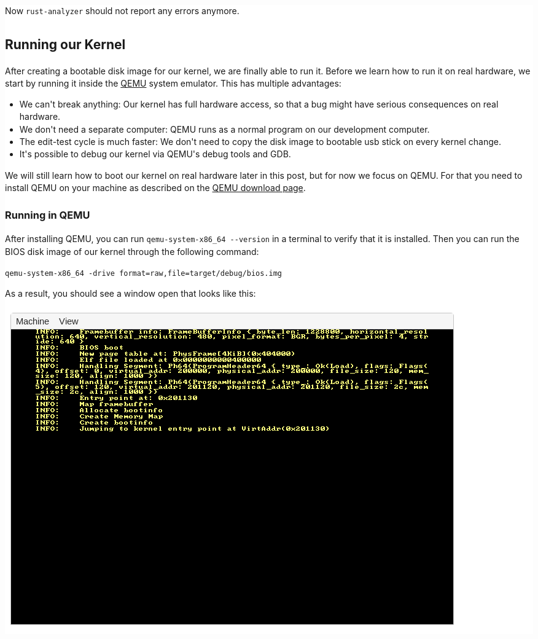 Now `rust-analyzer` should not report any errors anymore.

## Running our Kernel

After creating a bootable disk image for our kernel, we are finally able to run it.
Before we learn how to run it on real hardware, we start by running it inside the [QEMU] system emulator.
This has multiple advantages:

- We can't break anything: Our kernel has full hardware access, so that a bug might have serious consequences on real hardware.
- We don't need a separate computer: QEMU runs as a normal program on our development computer.
- The edit-test cycle is much faster: We don't need to copy the disk image to bootable usb stick on every kernel change.
- It's possible to debug our kernel via QEMU's debug tools and GDB.

We will still learn how to boot our kernel on real hardware later in this post, but for now we focus on QEMU.
For that you need to install QEMU on your machine as described on the [QEMU download page].

[QEMU download page]: https://www.qemu.org/download/

### Running in QEMU

After installing QEMU, you can run `qemu-system-x86_64 --version` in a terminal to verify that it is installed.
Then you can run the BIOS disk image of our kernel through the following command:

```
qemu-system-x86_64 -drive format=raw,file=target/debug/bios.img
```

As a result, you should see a window open that looks like this:

![QEMU printing several `INFO:` log messages](qemu-bios.png)


[minimal kernel]: @/edition-3/posts/01-minimal-kernel/index.md
[QEMU]: https://www.qemu.org/
[GitHub]: https://github.com/phil-opp/blog_os
[at the bottom]: #comments
[post branch]: https://github.com/phil-opp/blog_os/tree/post-3.2
[ROM]: https://en.wikipedia.org/wiki/Read-only_memory
[power-on self-test]: https://en.wikipedia.org/wiki/Power-on_self-test
[BIOS]: https://en.wikipedia.org/wiki/BIOS
[UEFI]: https://en.wikipedia.org/wiki/Unified_Extensible_Firmware_Interface
[_master boot record_]: https://en.wikipedia.org/wiki/Master_boot_record
[disk partitions]: https://en.wikipedia.org/wiki/Disk_partitioning
[magic bytes]: https://en.wikipedia.org/wiki/Magic_number_(programming)
[mbr-extensions]: https://en.wikipedia.org/wiki/Master_boot_record#Sector_layout
[ELF]: https://en.wikipedia.org/wiki/Executable_and_Linkable_Format
[PE]: https://en.wikipedia.org/wiki/Portable_Executable
[call stack]: https://en.wikipedia.org/wiki/Call_stack
[real mode]: https://en.wikipedia.org/wiki/Real_mode
[protected mode]: https://en.wikipedia.org/wiki/Protected_mode
[long mode]: https://en.wikipedia.org/wiki/Long_mode
[memory segmentation]: https://en.wikipedia.org/wiki/X86_memory_segmentation
[page table]: https://en.wikipedia.org/wiki/Page_table
[multi-booting]: https://en.wikipedia.org/wiki/Multi-booting
[BIOS source code]: https://github.com/rust-osdev/bootloader/tree/main/bios
[end-bios-support]: https://arstechnica.com/gadgets/2017/11/intel-to-kill-off-the-last-vestiges-of-the-ancient-pc-bios-by-2020/
[uefi-specification]: https://uefi.org/specifications
[digital signature]: https://en.wikipedia.org/wiki/Digital_signature
[coreboot]: https://www.coreboot.org/
[MBR]: https://en.wikipedia.org/wiki/Master_boot_record
[GPT]: https://en.wikipedia.org/wiki/GUID_Partition_Table
[mbr-csm]: https://bbs.archlinux.org/viewtopic.php?id=142637
[EFI system partitions]: https://en.wikipedia.org/wiki/EFI_system_partition
[FAT file system]: https://en.wikipedia.org/wiki/File_Allocation_Table
[Portable Executable (PE)]: https://en.wikipedia.org/wiki/Portable_Executable
[**UEFI Booting**]: @/edition-3/posts/02-booting/uefi/index.md
[Free Software Foundation]: https://en.wikipedia.org/wiki/Free_Software_Foundation
[Multiboot]: https://www.gnu.org/software/grub/manual/multiboot2/multiboot.html
[GNU GRUB]: https://en.wikipedia.org/wiki/GNU_GRUB
[Multiboot header]: https://www.gnu.org/software/grub/manual/multiboot/multiboot.html#OS-image-format
[adjusted default page size]: https://wiki.osdev.org/Multiboot#Multiboot_2
[boot information]: https://www.gnu.org/software/grub/manual/multiboot/multiboot.html#Boot-information-format
[first edition]: @/edition-1/_index.md
[`bootloader`]: https://docs.rs/bootloader/latest/bootloader/
[`bootloader_api`]: https://docs.rs/bootloader_api/latest/bootloader_api/
[`bootloader_api::entry_point`]: https://docs.rs/bootloader_api/latest/bootloader_api/macro.entry_point.html
[diverging]: https://doc.rust-lang.org/rust-by-example/fn/diverging.html
[`BootInfo`]: https://docs.rs/bootloader_api/latest/bootloader_api/info/struct.BootInfo.html
[objdump-prev]: @/edition-3/posts/01-minimal-kernel/index.md#objdump
[`mkfs`]: https://www.man7.org/linux/man-pages/man8/mkfs.fat.8.html
[`DiskImageBuilder`]: https://docs.rs/bootloader/0.11.3/bootloader/struct.DiskImageBuilder.html
[`create_bios_image`]: https://docs.rs/bootloader/0.11.3/bootloader/struct.DiskImageBuilder.html#method.create_bios_image
[`create_uefi_image`]: https://docs.rs/bootloader/0.11.3/bootloader/struct.DiskImageBuilder.html#method.create_uefi_image
[`cargo` workspace]: https://doc.rust-lang.org/cargo/reference/workspaces.html
[_artifact dependency_]: https://doc.rust-lang.org/nightly/cargo/reference/unstable.html#artifact-dependencies
[_workspaces_]: https://doc.rust-lang.org/cargo/reference/workspaces.html
[`path` dependencies]: https://doc.rust-lang.org/cargo/reference/specifying-dependencies.html#specifying-path-dependencies
[_artifact dependencies_]: https://doc.rust-lang.org/nightly/cargo/reference/unstable.html#artifact-dependencies
[nightly Rust]: https://doc.rust-lang.org/book/appendix-07-nightly-rust.html
[`rust-lang/rust`]: https://github.com/rust-lang/rust
[Rust CI]: https://forge.rust-lang.org/infra/docs/rustc-ci.html
[`rust-toolchain.toml`]: https://rust-lang.github.io/rustup/overrides.html#the-toolchain-file
[`toolchain`]: https://rust-lang.github.io/rustup/concepts/toolchains.html
[`cargo` configuration file]: https://doc.rust-lang.org/cargo/reference/config.html
[_build script_]: https://doc.rust-lang.org/cargo/reference/build-scripts.html
[`rust-osdev/bootloader`]: https://github.com/rust-osdev/bootloader
[`std::env::var`]: https://doc.rust-lang.org/std/env/fn.var.html
[`unwrap`]: https://doc.rust-lang.org/std/result/enum.Result.html#method.unwrap
[`PathBuf`]: https://doc.rust-lang.org/std/path/struct.PathBuf.html
[`DiskImageBuilder::new`]: https://docs.rs/bootloader/0.11.3/bootloader/struct.DiskImageBuilder.html#method.new
[requires build scripts]: https://doc.rust-lang.org/cargo/reference/build-scripts.html#outputs-of-the-build-script
[`join`]: https://doc.rust-lang.org/std/path/struct.PathBuf.html#method.join
[`cargo:rustc-env` string]: https://doc.rust-lang.org/cargo/reference/build-scripts.html#rustc-env
[`env!` macro]: https://doc.rust-lang.org/std/macro.env.html
[`current_exe`]: https://doc.rust-lang.org/std/env/fn.current_exe.html
[`with_file_name`]: https://doc.rust-lang.org/std/path/struct.PathBuf.html#method.with_file_name
[`fs::copy`]: https://doc.rust-lang.org/std/fs/fn.copy.html
[OVMF]: https://github.com/tianocore/tianocore.github.io/wiki/OVMF
[TianoCore]: https://www.tianocore.org/
[ovmf-whitepaper]: https://www.linux-kvm.org/downloads/lersek/ovmf-whitepaper-c770f8c.txt
[`rust-osdev/ovmf-prebuilt`]: https://github.com/rust-osdev/ovmf-prebuilt/
[ovmf-prebuilt-releases]: https://github.com/rust-osdev/ovmf-prebuilt/releases/latest
[`Command::new`]: https://doc.rust-lang.org/std/process/struct.Command.html#method.new
[`Command::arg`]: https://doc.rust-lang.org/std/process/struct.Command.html#method.arg
[`Command::status`]: https://doc.rust-lang.org/std/process/struct.Command.html#method.status
[`std::process::exit`]: https://doc.rust-lang.org/std/process/fn.exit.html
[`ovmf-prebuilt`]: https://docs.rs/ovmf-prebuilt/0.1.0-alpha.1/ovmf_prebuilt/
[_framebuffer_]: https://en.wikipedia.org/wiki/Framebuffer
[`Option`]: https://doc.rust-lang.org/std/option/enum.Option.html
[`if let`]: https://doc.rust-lang.org/reference/expressions/if-expr.html#if-let-expressions
[`FrameBuffer`]: https://docs.rs/bootloader/0.11.0/bootloader/boot_info/struct.FrameBuffer.html
[`FrameBufferInfo`]: https://docs.rs/bootloader/0.11.0/bootloader/boot_info/struct.FrameBufferInfo.html
[slice]: https://doc.rust-lang.org/std/primitive.slice.html
[`wrapping_add`]: https://doc.rust-lang.org/std/primitive.u8.html#method.wrapping_add
[Rufus]: https://rufus.ie/
[rufus-github]: https://github.com/pbatard/rufus
[next post]: @/edition-3/posts/03-screen-output/index.md